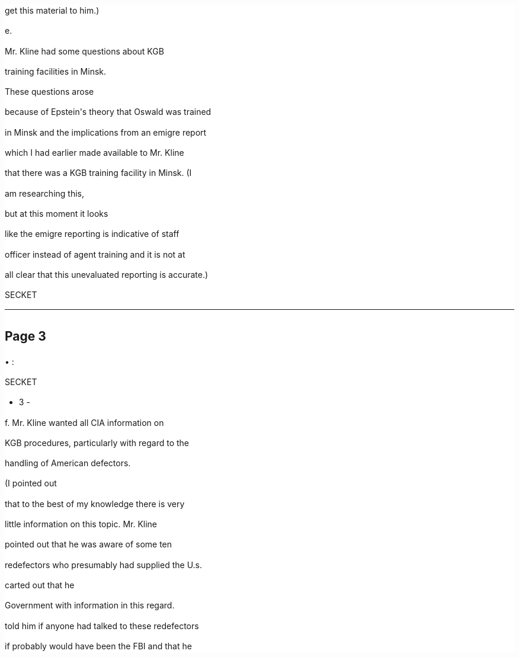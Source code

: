 get this material to him.)

e.

Mr. Kline had some questions about KGB

training facilities in Minsk.

These questions arose

because of Epstein's theory that Oswald was trained

in Minsk and the implications from an emigre report

which I had earlier made available to Mr. Kline

that there was a KGB training facility in Minsk. (I

am researching this,

but at this moment it looks

like the emigre reporting is indicative of staff

officer instead of agent training and it is not at

all clear that this unevaluated reporting is accurate.)

SECKET

---

## Page 3

• :

SECKET

- 3 -

f. Mr. Kline wanted all CIA information on

KGB procedures, particularly with regard to the

handling of American defectors.

(I pointed out

that to the best of my knowledge there is very

little information on this topic. Mr. Kline

pointed out that he was aware of some ten

redefectors who presumably had supplied the U.s.

carted out that he

Government with information in this regard.

told him if anyone had talked to these redefectors

if probably would have been the FBI and that he
